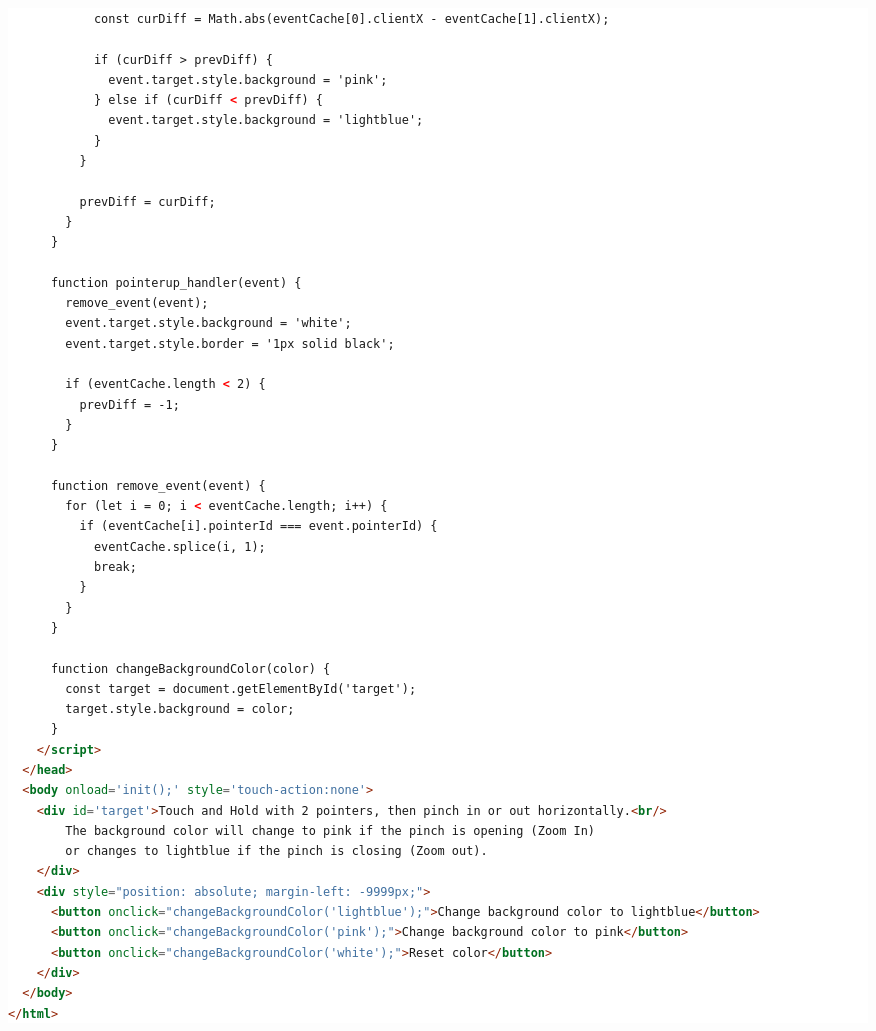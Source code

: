 ```html
            const curDiff = Math.abs(eventCache[0].clientX - eventCache[1].clientX);

            if (curDiff > prevDiff) {
              event.target.style.background = 'pink';
            } else if (curDiff < prevDiff) {
              event.target.style.background = 'lightblue';
            }
          }

          prevDiff = curDiff;
        }
      }

      function pointerup_handler(event) {
        remove_event(event);
        event.target.style.background = 'white';
        event.target.style.border = '1px solid black';

        if (eventCache.length < 2) {
          prevDiff = -1;
        }
      }

      function remove_event(event) {
        for (let i = 0; i < eventCache.length; i++) {
          if (eventCache[i].pointerId === event.pointerId) {
            eventCache.splice(i, 1);
            break;
          }
        }
      }

      function changeBackgroundColor(color) {
        const target = document.getElementById('target');
        target.style.background = color;
      }
    </script>
  </head>
  <body onload='init();' style='touch-action:none'>
    <div id='target'>Touch and Hold with 2 pointers, then pinch in or out horizontally.<br/>
        The background color will change to pink if the pinch is opening (Zoom In) 
        or changes to lightblue if the pinch is closing (Zoom out).
    </div>
    <div style="position: absolute; margin-left: -9999px;">
      <button onclick="changeBackgroundColor('lightblue');">Change background color to lightblue</button>
      <button onclick="changeBackgroundColor('pink');">Change background color to pink</button>
      <button onclick="changeBackgroundColor('white');">Reset color</button>
    </div>  
  </body>
</html>
```


[orientation events]: https://www.w3.org/TR/orientation-event/
[HTML document]: https://dom.spec.whatwg.org/#concept-document
[essential]: https://www.w3.org/WAI/WCAG21/Understanding/motion-actuation.html#dfn-essential
[functionality]: https://www.w3.org/WAI/WCAG21/Understanding/motion-actuation.html#dfn-functionality
[secure browsing contexts]: https://www.w3.org/TR/secure-contexts/
[can be disabled]: https://html.spec.whatwg.org/multipage/form-control-infrastructure.html#concept-fe-disabled
[user interface components]: https://www.w3.org/WAI/WCAG21/Understanding/motion-actuation.html#dfn-user-interface-component
[user interface component]: https://www.w3.org/WAI/WCAG21/Understanding/motion-actuation.html#dfn-user-interface-component
[accessibility supported]: https://www.w3.org/WAI/WCAG21/Understanding/motion-actuation#dfn-accessibility-supported
[device motion]: https://www.w3.org/TR/orientation-event/#devicemotion
[visible]: #visible 'Definition of visible'
[accessible name]: #accessible-name 'Definition of accessible name'
[included in the accessibility tree]: #included-in-the-accessibility-tree 'Definition of included in the accessibility tree'